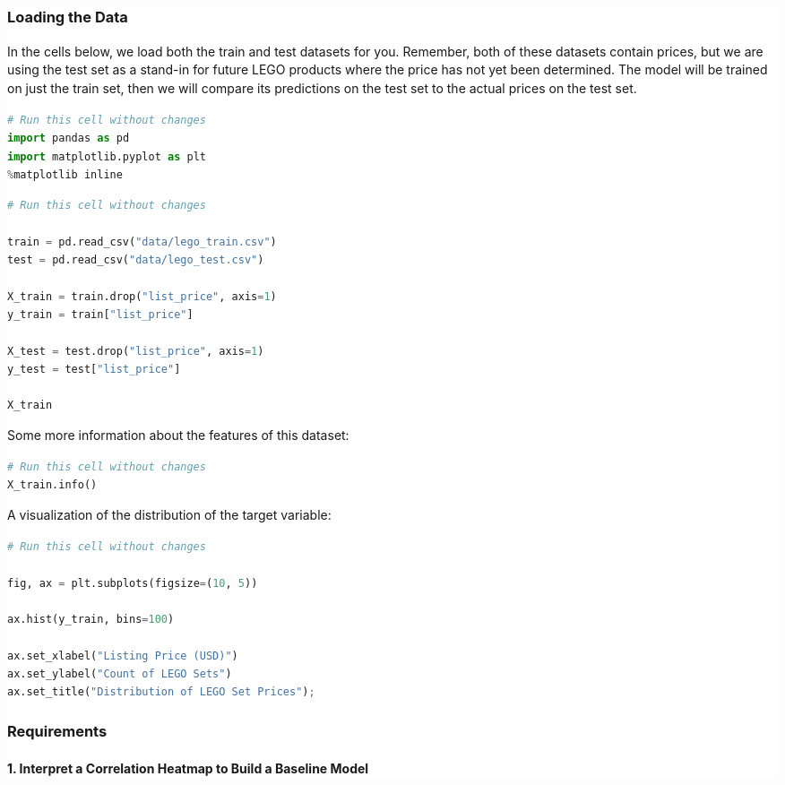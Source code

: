 ### Loading the Data

In the cells below, we load both the train and test datasets for you. Remember, both of these datasets contain prices, but we are using the test set as a stand-in for future LEGO products where the price has not yet been determined. The model will be trained on just the train set, then we will compare its predictions on the test set to the actual prices on the test set.


```python
# Run this cell without changes
import pandas as pd
import matplotlib.pyplot as plt
%matplotlib inline
```


```python
# Run this cell without changes

train = pd.read_csv("data/lego_train.csv")
test = pd.read_csv("data/lego_test.csv")

X_train = train.drop("list_price", axis=1)
y_train = train["list_price"]

X_test = test.drop("list_price", axis=1)
y_test = test["list_price"]

X_train
```

Some more information about the features of this dataset:


```python
# Run this cell without changes
X_train.info()
```

A visualization of the distribution of the target variable:


```python
# Run this cell without changes

fig, ax = plt.subplots(figsize=(10, 5))

ax.hist(y_train, bins=100)

ax.set_xlabel("Listing Price (USD)")
ax.set_ylabel("Count of LEGO Sets")
ax.set_title("Distribution of LEGO Set Prices");
```

### Requirements

#### 1. Interpret a Correlation Heatmap to Build a Baseline Model
